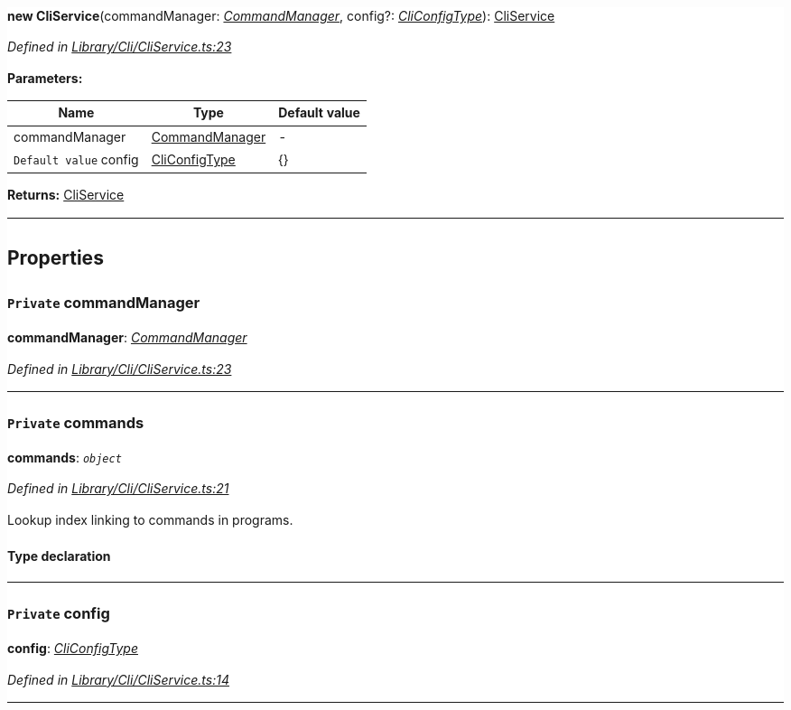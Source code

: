 **new CliService**(commandManager: *[CommandManager](commandmanager)*, config?: *[CliConfigType](../modules/cliconfigtype#cliconfigtype)*): [CliService](cliservice)

*Defined in [Library/Cli/CliService.ts:23](https://github.com/SpoonX/stix/blob/5b30e82/src/Library/Cli/CliService.ts#L23)*

**Parameters:**

| Name | Type | Default value |
| ------ | ------ | ------ |
| commandManager | [CommandManager](commandmanager) | - |
| `Default value` config | [CliConfigType](../modules/cliconfigtype#cliconfigtype) |  {} |

**Returns:** [CliService](cliservice)

___

## Properties

<a id="commandmanager"></a>

### `Private` commandManager

**commandManager**: *[CommandManager](commandmanager)*

*Defined in [Library/Cli/CliService.ts:23](https://github.com/SpoonX/stix/blob/5b30e82/src/Library/Cli/CliService.ts#L23)*

___
<a id="commands"></a>

### `Private` commands

**commands**: *`object`*

*Defined in [Library/Cli/CliService.ts:21](https://github.com/SpoonX/stix/blob/5b30e82/src/Library/Cli/CliService.ts#L21)*

Lookup index linking to commands in programs.

#### Type declaration

[token: `string`]: [CliCommandType](../modules/clitypes#clicommandtype)

___
<a id="config"></a>

### `Private` config

**config**: *[CliConfigType](../modules/cliconfigtype#cliconfigtype)*

*Defined in [Library/Cli/CliService.ts:14](https://github.com/SpoonX/stix/blob/5b30e82/src/Library/Cli/CliService.ts#L14)*

___
<a id="programs"></a>


[program: `string`]: [ProcessedProgramType](../modules/clitypes#processedprogramtype)